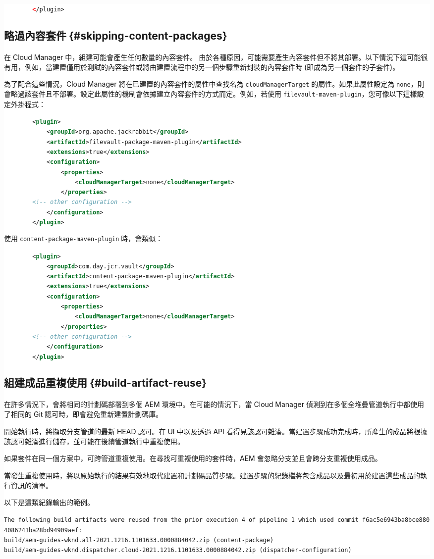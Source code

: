 ```xml
        </plugin>
```

## 略過內容套件 {#skipping-content-packages}

在 Cloud Manager 中，組建可能會產生任何數量的內容套件。 由於各種原因，可能需要產生內容套件但不將其部署。以下情況下這可能很有用，例如，當建置僅用於測試的內容套件或將由建置流程中的另一個步驟重新封裝的內容套件時 (即成為另一個套件的子套件)。

為了配合這些情況，Cloud Manager 將在已建置的內容套件的屬性中查找名為 `cloudManagerTarget` 的屬性。如果此屬性設定為 `none`，則會略過該套件且不部署。設定此屬性的機制會依據建立內容套件的方式而定。例如，若使用 `filevault-maven-plugin`，您可像以下這樣設定外掛程式：

```xml
        <plugin>
            <groupId>org.apache.jackrabbit</groupId>
            <artifactId>filevault-package-maven-plugin</artifactId>
            <extensions>true</extensions>
            <configuration>
                <properties>
                    <cloudManagerTarget>none</cloudManagerTarget>
                </properties>
        <!-- other configuration -->
            </configuration>
        </plugin>
```

使用 `content-package-maven-plugin` 時，會類似：

```xml
        <plugin>
            <groupId>com.day.jcr.vault</groupId>
            <artifactId>content-package-maven-plugin</artifactId>
            <extensions>true</extensions>
            <configuration>
                <properties>
                    <cloudManagerTarget>none</cloudManagerTarget>
                </properties>
        <!-- other configuration -->
            </configuration>
        </plugin>
```

## 組建成品重複使用 {#build-artifact-reuse}

在許多情況下，會將相同的計劃碼部署到多個 AEM 環境中。在可能的情況下，當 Cloud Manager 偵測到在多個全堆疊管道執行中都使用了相同的 Git 認可時，即會避免重新建置計劃碼庫。

開始執行時，將擷取分支管道的最新 HEAD 認可。在 UI 中以及透過 API 看得見該認可雜湊。當建置步驟成功完成時，所產生的成品將根據該認可雜湊進行儲存，並可能在後續管道執行中重複使用。

如果套件在同一個方案中，可跨管道重複使用。在尋找可重複使用的套件時，AEM 會忽略分支並且會跨分支重複使用成品。

當發生重複使用時，將以原始執行的結果有效地取代建置和計劃碼品質步驟。建置步驟的紀錄檔將包含成品以及最初用於建置這些成品的執行資訊的清單。

以下是這類紀錄輸出的範例。

```shell
The following build artifacts were reused from the prior execution 4 of pipeline 1 which used commit f6ac5e6943ba8bce8804086241ba28bd94909aef:
build/aem-guides-wknd.all-2021.1216.1101633.0000884042.zip (content-package)
build/aem-guides-wknd.dispatcher.cloud-2021.1216.1101633.0000884042.zip (dispatcher-configuration)
```
